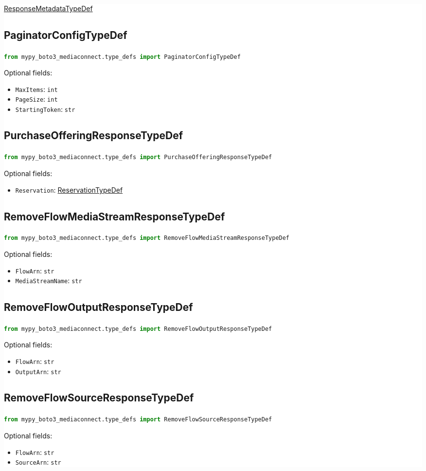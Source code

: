   [ResponseMetadataTypeDef](./type_defs.md#responsemetadatatypedef)

## PaginatorConfigTypeDef

```python
from mypy_boto3_mediaconnect.type_defs import PaginatorConfigTypeDef
```

Optional fields:

- `MaxItems`: `int`
- `PageSize`: `int`
- `StartingToken`: `str`

## PurchaseOfferingResponseTypeDef

```python
from mypy_boto3_mediaconnect.type_defs import PurchaseOfferingResponseTypeDef
```

Optional fields:

- `Reservation`: [ReservationTypeDef](./type_defs.md#reservationtypedef)

## RemoveFlowMediaStreamResponseTypeDef

```python
from mypy_boto3_mediaconnect.type_defs import RemoveFlowMediaStreamResponseTypeDef
```

Optional fields:

- `FlowArn`: `str`
- `MediaStreamName`: `str`

## RemoveFlowOutputResponseTypeDef

```python
from mypy_boto3_mediaconnect.type_defs import RemoveFlowOutputResponseTypeDef
```

Optional fields:

- `FlowArn`: `str`
- `OutputArn`: `str`

## RemoveFlowSourceResponseTypeDef

```python
from mypy_boto3_mediaconnect.type_defs import RemoveFlowSourceResponseTypeDef
```

Optional fields:

- `FlowArn`: `str`
- `SourceArn`: `str`
